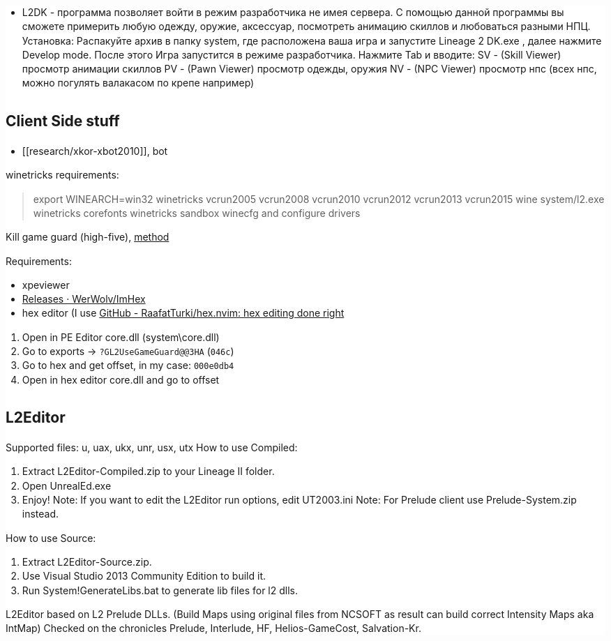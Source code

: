 - L2DK - программа позволяет войти в режим разработчика не имея сервера. С помощью данной программы вы сможете примерить любую одежду, оружие, аксессуар, посмотреть анимацию скиллов и любоваться разными НПЦ. Установка: Распакуйте архив в папку system, где расположена ваша игра и запустите Lineage 2 DK.exe , далее нажмите Develop mode. После этого Игра запустится в режиме разработчика. Нажмите Tab и вводите:
SV - (Skill Viewer) просмотр анимации скиллов
PV - (Pawn Viewer) просмотр одежды, оружия
NV - (NPC Viewer) просмотр нпс (всех нпс, можно погулять валакасом по крепе например)



## Client Side stuff

- [[research/xkor-xbot2010]], bot

winetricks requirements:
> export WINEARCH=win32
> winetricks vcrun2005 vcrun2008 vcrun2010 vcrun2012 vcrun2013 vcrun2015
> wine system/l2.exe
> winetricks corefonts
> winetricks sandbox
> winecfg and configure drivers

Kill game guard (high-five), [method](https://i.imgur.com/tQswxD4.png)

Requirements:
- xpeviewer
- [Releases · WerWolv/ImHex](https://github.com/WerWolv/ImHex/releases)
- hex editor (I use [GitHub - RaafatTurki/hex.nvim: hex editing done right](https://github.com/RaafatTurki/hex.nvim)

1. Open in РЕ Editor core.dll (system\core.dll)
2. Go to exports → `?GL2UseGameGuard@@3HA` (`046c`)
3. Go to hex and get offset, in my case: `000e0db4`
4. Open in hex editor core.dll and go to offset

## L2Editor

Supported files: u, uax, ukx, unr, usx, utx
How to use Compiled:
1. Extract L2Editor-Compiled.zip to your Lineage II folder.
2. Open UnrealEd.exe
3. Enjoy!
Note: If you want to edit the L2Editor run options, edit UT2003.ini
Note: For Prelude client use Prelude-System.zip instead.

How to use Source:
1. Extract L2Editor-Source.zip.
2. Use Visual Studio 2013 Community Edition to build it.
3. Run System\!GenerateLibs.bat to generate lib files for l2 dlls.


L2Editor based on L2 Prelude DLLs. (Build Maps using original files from NCSOFT as result can build correct Intensity Maps aka IntMap)
Checked on the chronicles Prelude, Interlude, HF, Helios-GameCost, Salvation-Kr.
